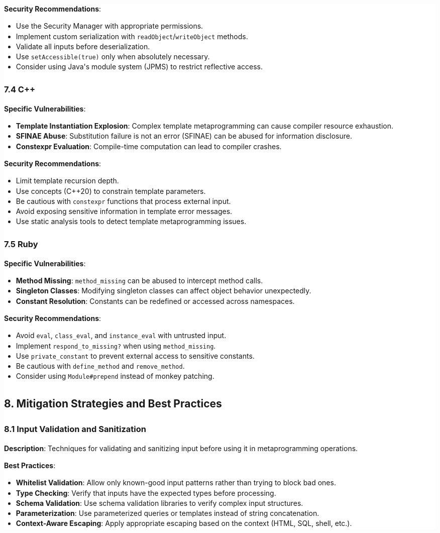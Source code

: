 **Security Recommendations**:
- Use the Security Manager with appropriate permissions.
- Implement custom serialization with `readObject`/`writeObject` methods.
- Validate all inputs before deserialization.
- Use `setAccessible(true)` only when absolutely necessary.
- Consider using Java's module system (JPMS) to restrict reflective access.

### 7.4 C++

**Specific Vulnerabilities**:
- **Template Instantiation Explosion**: Complex template metaprogramming can cause compiler resource exhaustion.
- **SFINAE Abuse**: Substitution failure is not an error (SFINAE) can be abused for information disclosure.
- **Constexpr Evaluation**: Compile-time computation can lead to compiler crashes.

**Security Recommendations**:
- Limit template recursion depth.
- Use concepts (C++20) to constrain template parameters.
- Be cautious with `constexpr` functions that process external input.
- Avoid exposing sensitive information in template error messages.
- Use static analysis tools to detect template metaprogramming issues.

### 7.5 Ruby

**Specific Vulnerabilities**:
- **Method Missing**: `method_missing` can be abused to intercept method calls.
- **Singleton Classes**: Modifying singleton classes can affect object behavior unexpectedly.
- **Constant Resolution**: Constants can be redefined or accessed across namespaces.

**Security Recommendations**:
- Avoid `eval`, `class_eval`, and `instance_eval` with untrusted input.
- Implement `respond_to_missing?` when using `method_missing`.
- Use `private_constant` to prevent external access to sensitive constants.
- Be cautious with `define_method` and `remove_method`.
- Consider using `Module#prepend` instead of monkey patching.

## 8. Mitigation Strategies and Best Practices

### 8.1 Input Validation and Sanitization

**Description**: Techniques for validating and sanitizing input before using it in metaprogramming operations.

**Best Practices**:
- **Whitelist Validation**: Allow only known-good input patterns rather than trying to block bad ones.
- **Type Checking**: Verify that inputs have the expected types before processing.
- **Schema Validation**: Use schema validation libraries to verify complex input structures.
- **Parameterization**: Use parameterized queries or templates instead of string concatenation.
- **Context-Aware Escaping**: Apply appropriate escaping based on the context (HTML, SQL, shell, etc.).
